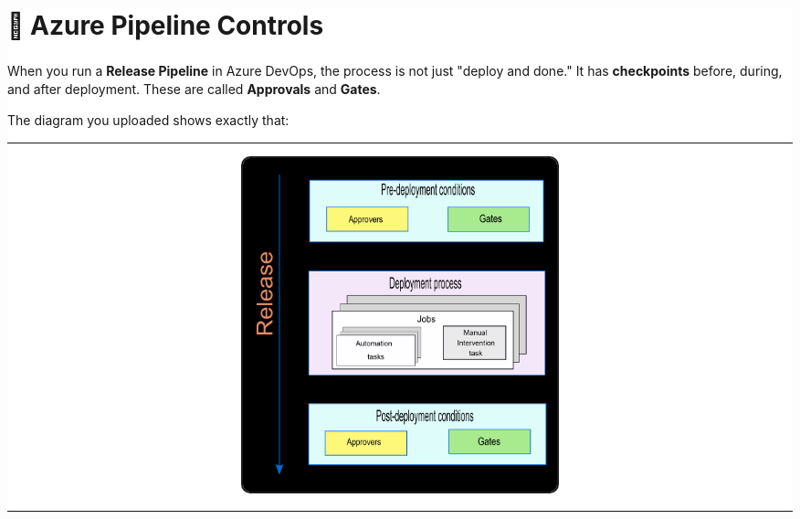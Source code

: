 # 🧭 Azure Pipeline Controls

When you run a **Release Pipeline** in Azure DevOps, the process is not just "deploy and done." It has **checkpoints** before, during, and after deployment. These are called **Approvals** and **Gates**.

The diagram you uploaded shows exactly that:

---

<div align="center">
  <img src="image/5.1.release-gates/1756648888298.png" alt="Azure DevOps Release Approvals & Gates" style="border-radius: 10px; border: 2px solid; width: 40%;">
</div>

---